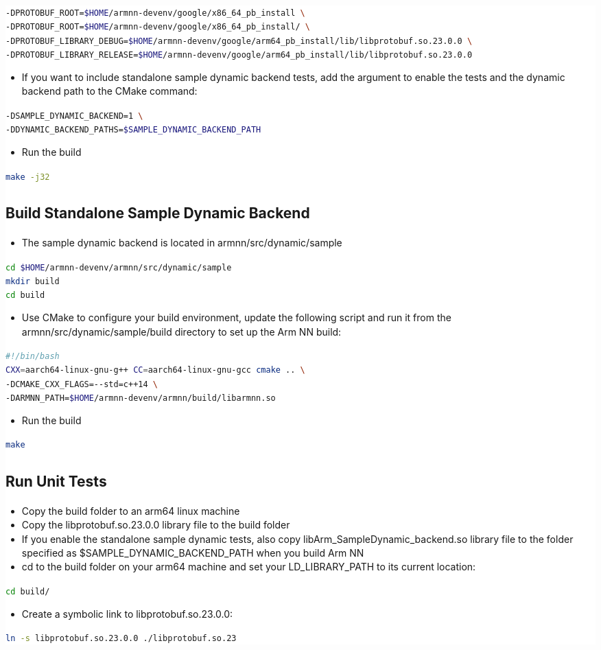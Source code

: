 ```bash
-DPROTOBUF_ROOT=$HOME/armnn-devenv/google/x86_64_pb_install \
-DPROTOBUF_ROOT=$HOME/armnn-devenv/google/x86_64_pb_install/ \
-DPROTOBUF_LIBRARY_DEBUG=$HOME/armnn-devenv/google/arm64_pb_install/lib/libprotobuf.so.23.0.0 \
-DPROTOBUF_LIBRARY_RELEASE=$HOME/armnn-devenv/google/arm64_pb_install/lib/libprotobuf.so.23.0.0
```

* If you want to include standalone sample dynamic backend tests, add the argument to enable the tests and the dynamic backend path to the CMake command:
```bash
-DSAMPLE_DYNAMIC_BACKEND=1 \
-DDYNAMIC_BACKEND_PATHS=$SAMPLE_DYNAMIC_BACKEND_PATH
```
* Run the build
```bash
make -j32
```

## Build Standalone Sample Dynamic Backend
* The sample dynamic backend is located in armnn/src/dynamic/sample
```bash
cd $HOME/armnn-devenv/armnn/src/dynamic/sample
mkdir build
cd build
```

* Use CMake to configure your build environment, update the following script and run it from the armnn/src/dynamic/sample/build directory to set up the Arm NN build:
```bash
#!/bin/bash
CXX=aarch64-linux-gnu-g++ CC=aarch64-linux-gnu-gcc cmake .. \
-DCMAKE_CXX_FLAGS=--std=c++14 \
-DARMNN_PATH=$HOME/armnn-devenv/armnn/build/libarmnn.so
```

* Run the build
```bash
make
```

## Run Unit Tests
* Copy the build folder to an arm64 linux machine
* Copy the libprotobuf.so.23.0.0 library file to the build folder
* If you enable the standalone sample dynamic tests, also copy libArm_SampleDynamic_backend.so library file to the folder specified as $SAMPLE_DYNAMIC_BACKEND_PATH when you build Arm NN 
* cd to the build folder on your arm64 machine and set your LD_LIBRARY_PATH to its current location:

```bash
cd build/
```

* Create a symbolic link to libprotobuf.so.23.0.0:

```bash
ln -s libprotobuf.so.23.0.0 ./libprotobuf.so.23
```
